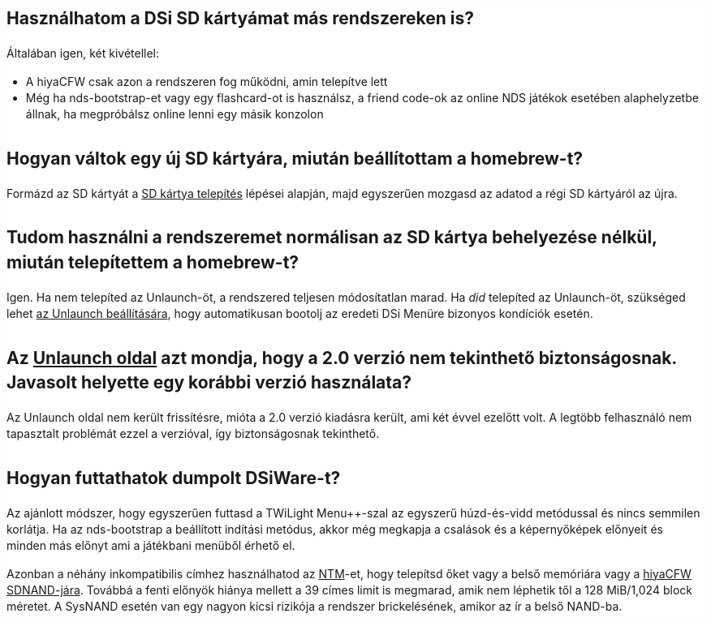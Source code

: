 ## Használhatom a DSi SD kártyámat más rendszereken is?
Általában igen, két kivétellel:
- A hiyaCFW csak azon a rendszeren fog működni, amin telepítve lett
- Még ha nds-bootstrap-et vagy egy flashcard-ot is használsz, a friend code-ok az online NDS játékok esetében alaphelyzetbe állnak, ha megpróbálsz online lenni egy másik konzolon

## Hogyan váltok egy új SD kártyára, miután beállítottam a homebrew-t?
Formázd az SD kártyát a [SD kártya telepítés](sd-card-setup.html) lépései alapján, majd egyszerűen mozgasd az adatod a régi SD kártyáról az újra.

## Tudom használni a rendszeremet normálisan az SD kártya behelyezése nélkül, miután telepítettem a homebrew-t?
Igen. Ha nem telepíted az Unlaunch-öt, a rendszered teljesen módosítatlan marad. Ha *did* telepíted az Unlaunch-öt, szükséged lehet [az Unlaunch beállítására](installing-unlaunch.html#section-iii-post-unlaunch-configuration), hogy automatikusan bootolj az eredeti DSi Menüre bizonyos kondíciók esetén.

## Az [Unlaunch oldal](https://problemkaputt.de/unlaunch.htm) azt mondja, hogy a 2.0 verzió nem tekinthető biztonságosnak. Javasolt helyette egy korábbi verzió használata?
Az Unlaunch oldal nem került frissítésre, mióta a 2.0 verzió kiadásra került, ami két évvel ezelőtt volt. A legtöbb felhasználó nem tapasztalt problémát ezzel a verzióval, így biztonságosnak tekinthető.


## Hogyan futtathatok dumpolt DSiWare-t?
Az ajánlott módszer, hogy egyszerűen futtasd a TWiLight Menu++-szal az egyszerű húzd-és-vidd metódussal és nincs semmilen korlátja. Ha az nds-bootstrap a beállított indítási metódus, akkor még megkapja a csalások és a képernyőképek előnyeit és minden más előnyt ami a játékbani menüből érhető el.

Azonban a néhány inkompatibilis címhez használhatod az [NTM](https://github.com/Epicpkmn11/NTM/releases)-et, hogy telepítsd őket vagy a belső memóriára vagy a [hiyaCFW SDNAND-jára](https://wiki.ds-homebrew.com/hiyacfw/installing). Továbbá a fenti előnyök hiánya mellett a 39 címes limit is megmarad, amik nem léphetik től a 128 MiB/1,024 block méretet. A SysNAND esetén van egy nagyon kicsi rizikója a rendszer brickelésének, amikor az ír a belső NAND-ba.
